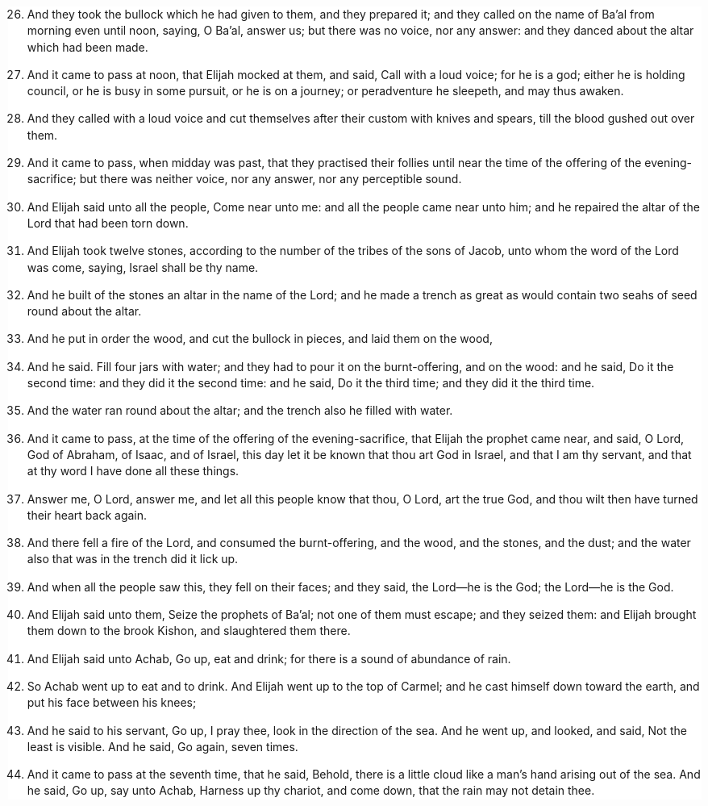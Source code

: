 26. And they took the bullock which he had given to them, and they prepared it; and they called on the name of Ba’al from morning even until noon, saying, O Ba’al, answer us; but there was no voice, nor any answer: and they danced about the altar which had been made.

27. And it came to pass at noon, that Elijah mocked at them, and said, Call with a loud voice; for he is a god; either he is holding council, or he is busy in some pursuit, or he is on a journey; or peradventure he sleepeth, and may thus awaken.

28. And they called with a loud voice and cut themselves after their custom with knives and spears, till the blood gushed out over them.

29. And it came to pass, when midday was past, that they practised their follies until near the time of the offering of the evening-sacrifice; but there was neither voice, nor any answer, nor any perceptible sound.

30. And Elijah said unto all the people, Come near unto me: and all the people came near unto him; and he repaired the altar of the Lord that had been torn down.

31. And Elijah took twelve stones, according to the number of the tribes of the sons of Jacob, unto whom the word of the Lord was come, saying, Israel shall be thy name.

32. And he built of the stones an altar in the name of the Lord; and he made a trench as great as would contain two seahs of seed round about the altar.

33. And he put in order the wood, and cut the bullock in pieces, and laid them on the wood,

34. And he said. Fill four jars with water; and they had to pour it on the burnt-offering, and on the wood: and he said, Do it the second time: and they did it the second time: and he said, Do it the third time; and they did it the third time.

35. And the water ran round about the altar; and the trench also he filled with water.

36. And it came to pass, at the time of the offering of the evening-sacrifice, that Elijah the prophet came near, and said, O Lord, God of Abraham, of Isaac, and of Israel, this day let it be known that thou art God in Israel, and that I am thy servant, and that at thy word I have done all these things.

37. Answer me, O Lord, answer me, and let all this people know that thou, O Lord, art the true God, and thou wilt then have turned their heart back again.

38. And there fell a fire of the Lord, and consumed the burnt-offering, and the wood, and the stones, and the dust; and the water also that was in the trench did it lick up.

39. And when all the people saw this, they fell on their faces; and they said, the Lord—he is the God; the Lord—he is the God.

40. And Elijah said unto them, Seize the prophets of Ba’al; not one of them must escape; and they seized them: and Elijah brought them down to the brook Kishon, and slaughtered them there.

41. And Elijah said unto Achab, Go up, eat and drink; for there is a sound of abundance of rain.

42. So Achab went up to eat and to drink. And Elijah went up to the top of Carmel; and he cast himself down toward the earth, and put his face between his knees;

43. And he said to his servant, Go up, I pray thee, look in the direction of the sea. And he went up, and looked, and said, Not the least is visible. And he said, Go again, seven times.

44. And it came to pass at the seventh time, that he said, Behold, there is a little cloud like a man’s hand arising out of the sea. And he said, Go up, say unto Achab, Harness up thy chariot, and come down, that the rain may not detain thee.
